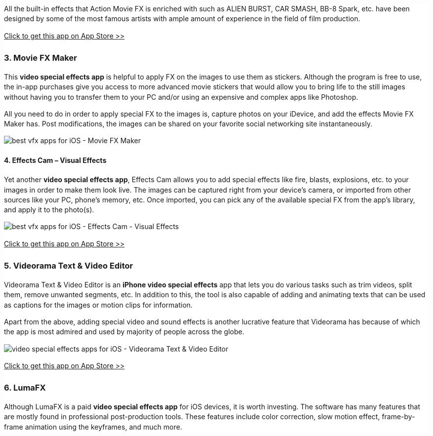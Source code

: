 All the built-in effects that Action Movie FX is enriched with such as ALIEN BURST, CAR SMASH, BB-8 Spark, etc. have been designed by some of the most famous artists with ample amount of experience in the field of film production.

[Click to get this app on App Store >>](https://apps.apple.com/au/app/action-movie-fx/id489321253)

### 3\. Movie FX Maker

This **video special effects app** is helpful to apply FX on the images to use them as stickers. Although the program is free to use, the in-app purchases give you access to more advanced movie stickers that would allow you to bring life to the still images without having you to transfer them to your PC and/or using an expensive and complex apps like Photoshop.

All you need to do in order to apply special FX to the images is, capture photos on your iDevice, and add the effects Movie FX Maker has. Post modifications, the images can be shared on your favorite social networking site instantaneously.

![best vfx apps for  iOS - Movie FX Maker ](https://images.wondershare.com/filmora/article-images/movie-fx-maker-hollywood-style-special-effect-change.jpg)

#### 4\. Effects Cam – Visual Effects

Yet another **video special effects app**, Effects Cam allows you to add special effects like fire, blasts, explosions, etc. to your images in order to make them look live. The images can be captured right from your device’s camera, or imported from other sources like your PC, phone’s memory, etc. Once imported, you can pick any of the available special FX from the app’s library, and apply it to the photo(s).

![best vfx apps for  iOS - Effects Cam - Visual Effects ](https://images.wondershare.com/filmora/article-images/effects-cam-visual-effects.jpg)

[Click to get this app on App Store >>](https://apps.apple.com/au/app/effects-cam-visual-effects/id1123449586)

### 5\. Videorama Text & Video Editor

Videorama Text & Video Editor is an **iPhone video special effects** app that lets you do various tasks such as trim videos, split them, remove unwanted segments, etc. In addition to this, the tool is also capable of adding and animating texts that can be used as captions for the images or motion clips for information.

Apart from the above, adding special video and sound effects is another lucrative feature that Videorama has because of which the app is most admired and used by majority of people across the globe.

![video special effects apps for  iOS - Videorama Text & Video Editor  ](https://images.wondershare.com/filmora/article-images/videorama-text-video-editor.jpg)

[Click to get this app on App Store >>](https://apps.apple.com/us/app/videorama-text-video-editor/id1049690233)

### 6\. LumaFX

Although LumaFX is a paid **video special effects app** for iOS devices, it is worth investing. The software has many features that are mostly found in professional post-production tools. These features include color correction, slow motion effect, frame-by-frame animation using the keyframes, and much more.

